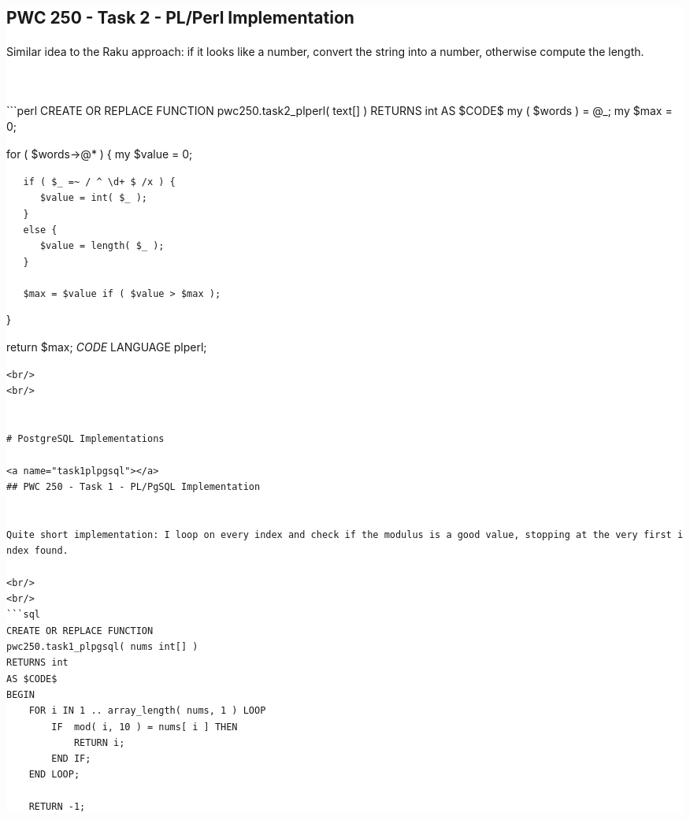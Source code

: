 

<a name="task2plperl"></a>
## PWC 250 - Task 2 - PL/Perl Implementation

Similar idea to the Raku approach: if it looks like a number, convert the string into a number, otherwise compute the length.

<br/>
<br/>
```perl
CREATE OR REPLACE FUNCTION
pwc250.task2_plperl( text[] )
RETURNS int
AS $CODE$
   my ( $words ) = @_;
   my $max = 0;

   for ( $words->@* ) {
       my $value = 0;

       if ( $_ =~ / ^ \d+ $ /x ) {
       	  $value = int( $_ );
       }
       else {
       	  $value = length( $_ );
       }

       $max = $value if ( $value > $max );

   }

   return $max;
$CODE$
LANGUAGE plperl;

```
<br/>
<br/>


# PostgreSQL Implementations

<a name="task1plpgsql"></a>
## PWC 250 - Task 1 - PL/PgSQL Implementation


Quite short implementation: I loop on every index and check if the modulus is a good value, stopping at the very first index found.

<br/>
<br/>
```sql
CREATE OR REPLACE FUNCTION
pwc250.task1_plpgsql( nums int[] )
RETURNS int
AS $CODE$
BEGIN
	FOR i IN 1 .. array_length( nums, 1 ) LOOP
	    IF  mod( i, 10 ) = nums[ i ] THEN
	    	RETURN i;
	    END IF;
	END LOOP;

	RETURN -1;
```